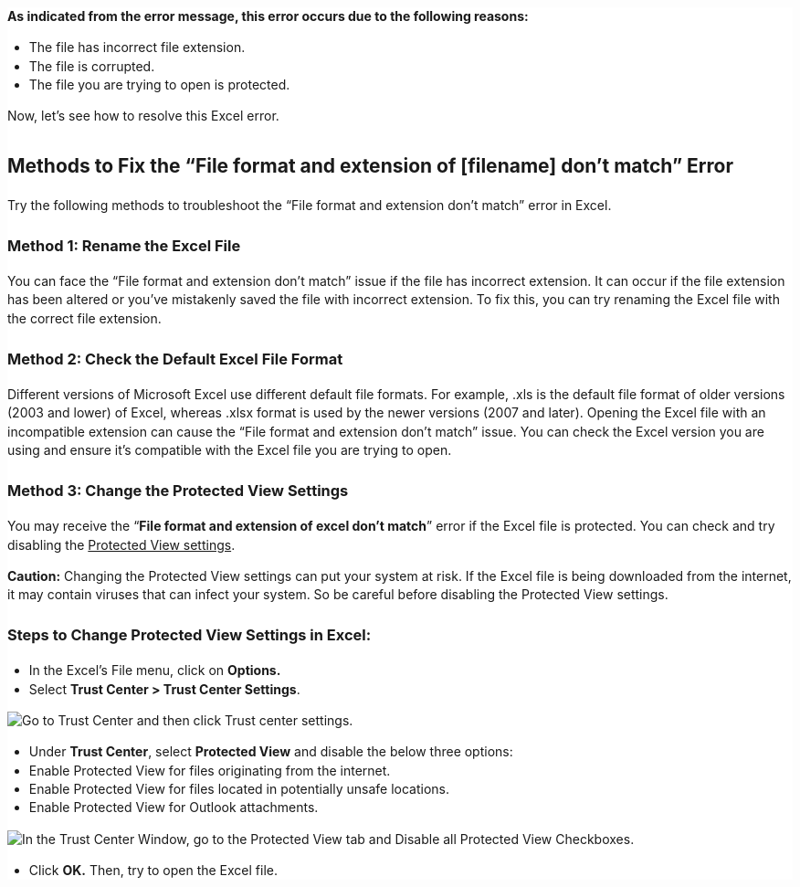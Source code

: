 **As indicated from the error message, this error occurs due to the following reasons:**

- The file has incorrect file extension.
- The file is corrupted.
- The file you are trying to open is protected.

Now, let’s see how to resolve this Excel error.

## **Methods to Fix the “File format and extension of \[filename\] don’t match” Error**

Try the following methods to troubleshoot the “File format and extension don’t match” error in Excel.

### **Method 1: Rename the Excel File**

You can face the “File format and extension don’t match” issue if the file has incorrect extension. It can occur if the file extension has been altered or you’ve mistakenly saved the file with incorrect extension. To fix this, you can try renaming the Excel file with the correct file extension.  

### **Method 2: Check the Default Excel File Format**

Different versions of Microsoft Excel use different default file formats. For example, .xls is the default file format of older versions (2003 and lower) of Excel, whereas .xlsx format is used by the newer versions (2007 and later). Opening the Excel file with an incompatible extension can cause the “File format and extension don’t match” issue. You can check the Excel version you are using and ensure it’s compatible with the Excel file you are trying to open.

### **Method 3: Change the Protected View Settings**

You may receive the “**File format and extension of excel don’t match**” error if the Excel file is protected. You can check and try disabling the [Protected View settings](https://support.microsoft.com/en-au/office/what-is-protected-view-d6f09ac7-e6b9-4495-8e43-2bbcdbcb6653).  

**Caution:** Changing the Protected View settings can put your system at risk. If the Excel file is being downloaded from the internet, it may contain viruses that can infect your system. So be careful before disabling the Protected View settings.

### **Steps to Change Protected View Settings in Excel:**

- In the Excel’s File menu, click on **Options.**
- Select **Trust Center > Trust Center Settings**.

![Go to Trust Center and then click Trust center settings.](https://cdn-cmlep.nitrocdn.com/DLSjJVyzoVcUgUSBlgyEUoGMDKLbWXQr/assets/images/optimized/rev-2658c43/www.stellarinfo.com/blog/wp-content/uploads/2023/10/go-to-trust-center-and-then-trust-center-settings.jpg)

- Under **Trust Center**, select **Protected View** and disable the below three options:
- Enable Protected View for files originating from the internet.
- Enable Protected View for files located in potentially unsafe locations.
- Enable Protected View for Outlook attachments.

![In the Trust Center Window, go to the Protected View tab and Disable all Protected View Checkboxes.](https://cdn-cmlep.nitrocdn.com/DLSjJVyzoVcUgUSBlgyEUoGMDKLbWXQr/assets/images/optimized/rev-2658c43/www.stellarinfo.com/blog/wp-content/uploads/2023/10/select-all-the-options-under-protected-view.jpg)

- Click **OK.** Then, try to open the Excel file.
